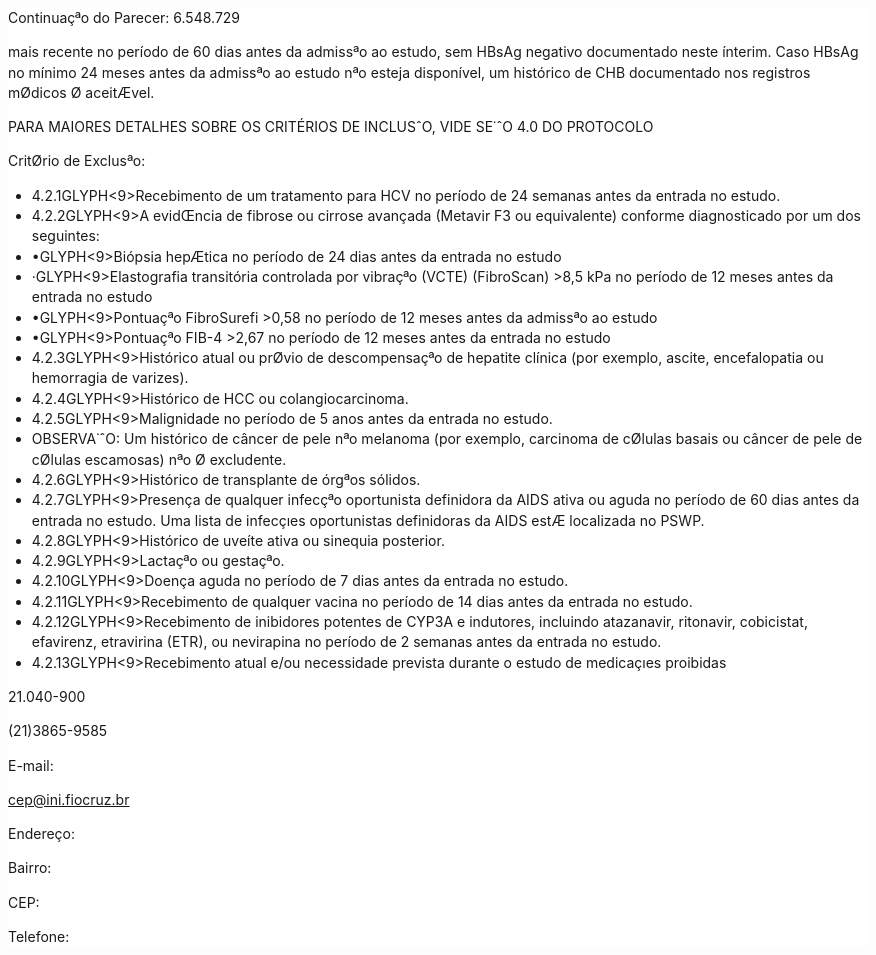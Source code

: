 

Continuaçªo do Parecer: 6.548.729

mais recente no período de 60 dias antes da admissªo ao estudo, sem HBsAg negativo documentado neste ínterim. Caso HBsAg no mínimo 24 meses antes da admissªo ao estudo nªo esteja disponível, um histórico de CHB documentado nos registros mØdicos Ø aceitÆvel.

PARA MAIORES DETALHES SOBRE OS CRITÉRIOS DE INCLUSˆO, VIDE SE˙ˆO 4.0 DO PROTOCOLO

CritØrio de Exclusªo:

- 4.2.1GLYPH&lt;9&gt;Recebimento de um tratamento para HCV no período de 24 semanas antes da entrada no estudo.
- 4.2.2GLYPH&lt;9&gt;A evidŒncia de fibrose ou cirrose avançada (Metavir F3 ou equivalente) conforme diagnosticado por um dos seguintes:
- •GLYPH&lt;9&gt;Biópsia hepÆtica no período de 24 dias antes da entrada no estudo
- ·GLYPH&lt;9&gt;Elastografia transitória controlada por vibraçªo (VCTE) (FibroScan) &gt;8,5 kPa no período de 12 meses antes da entrada no estudo
- •GLYPH&lt;9&gt;Pontuaçªo FibroSurefi &gt;0,58 no período de 12 meses antes da admissªo ao estudo
- •GLYPH&lt;9&gt;Pontuaçªo FIB-4 &gt;2,67 no período de 12 meses antes da entrada no estudo
- 4.2.3GLYPH&lt;9&gt;Histórico atual ou prØvio de descompensaçªo de hepatite clínica (por exemplo, ascite, encefalopatia ou hemorragia de varizes).
- 4.2.4GLYPH&lt;9&gt;Histórico de HCC ou colangiocarcinoma.
- 4.2.5GLYPH&lt;9&gt;Malignidade no período de 5 anos antes da entrada no estudo.
- OBSERVA˙ˆO: Um histórico de câncer de pele nªo melanoma (por exemplo, carcinoma de cØlulas basais ou câncer de pele de cØlulas escamosas) nªo Ø excludente.
- 4.2.6GLYPH&lt;9&gt;Histórico de transplante de órgªos sólidos.
- 4.2.7GLYPH&lt;9&gt;Presença de qualquer infecçªo oportunista definidora da AIDS ativa ou aguda no período de 60 dias antes da entrada no estudo. Uma lista de infecçıes oportunistas definidoras da AIDS estÆ localizada no PSWP.
- 4.2.8GLYPH&lt;9&gt;Histórico de uveíte ativa ou sinequia posterior.
- 4.2.9GLYPH&lt;9&gt;Lactaçªo ou gestaçªo.
- 4.2.10GLYPH&lt;9&gt;Doença aguda no período de 7 dias antes da entrada no estudo.
- 4.2.11GLYPH&lt;9&gt;Recebimento de qualquer vacina no período de 14 dias antes da entrada no estudo.
- 4.2.12GLYPH&lt;9&gt;Recebimento de inibidores potentes de CYP3A e indutores, incluindo atazanavir, ritonavir, cobicistat, efavirenz, etravirina (ETR), ou nevirapina no período de 2 semanas antes da entrada no estudo.
- 4.2.13GLYPH&lt;9&gt;Recebimento atual e/ou necessidade prevista durante o estudo de medicaçıes proibidas

21.040-900

(21)3865-9585

E-mail:

cep@ini.fiocruz.br

Endereço:

Bairro:

CEP:

Telefone:
